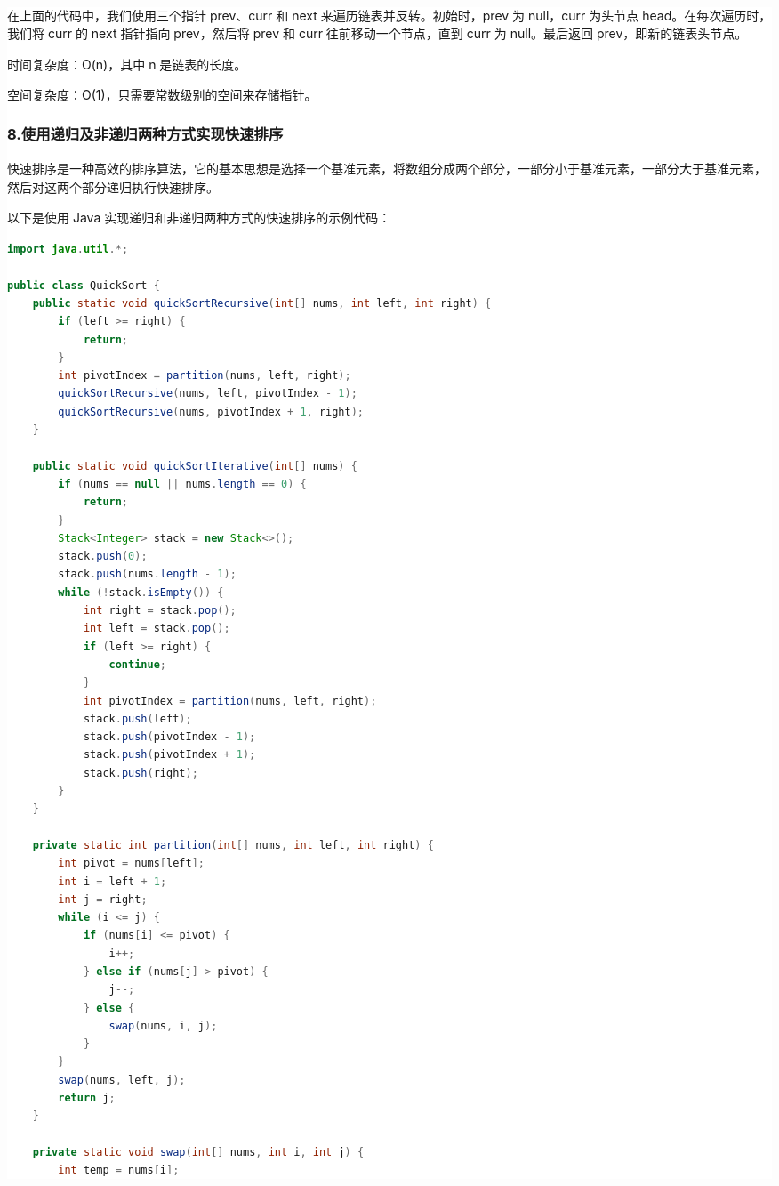 在上面的代码中，我们使用三个指针 prev、curr 和 next 来遍历链表并反转。初始时，prev 为 null，curr 为头节点 head。在每次遍历时，我们将 curr 的 next 指针指向 prev，然后将 prev 和 curr 往前移动一个节点，直到 curr 为 null。最后返回 prev，即新的链表头节点。

时间复杂度：O(n)，其中 n 是链表的长度。

空间复杂度：O(1)，只需要常数级别的空间来存储指针。

### 8.**使用递归及非递归两种方式实现快速排序**

快速排序是一种高效的排序算法，它的基本思想是选择一个基准元素，将数组分成两个部分，一部分小于基准元素，一部分大于基准元素，然后对这两个部分递归执行快速排序。

以下是使用 Java 实现递归和非递归两种方式的快速排序的示例代码：

```java
import java.util.*;

public class QuickSort {
    public static void quickSortRecursive(int[] nums, int left, int right) {
        if (left >= right) {
            return;
        }
        int pivotIndex = partition(nums, left, right);
        quickSortRecursive(nums, left, pivotIndex - 1);
        quickSortRecursive(nums, pivotIndex + 1, right);
    }

    public static void quickSortIterative(int[] nums) {
        if (nums == null || nums.length == 0) {
            return;
        }
        Stack<Integer> stack = new Stack<>();
        stack.push(0);
        stack.push(nums.length - 1);
        while (!stack.isEmpty()) {
            int right = stack.pop();
            int left = stack.pop();
            if (left >= right) {
                continue;
            }
            int pivotIndex = partition(nums, left, right);
            stack.push(left);
            stack.push(pivotIndex - 1);
            stack.push(pivotIndex + 1);
            stack.push(right);
        }
    }

    private static int partition(int[] nums, int left, int right) {
        int pivot = nums[left];
        int i = left + 1;
        int j = right;
        while (i <= j) {
            if (nums[i] <= pivot) {
                i++;
            } else if (nums[j] > pivot) {
                j--;
            } else {
                swap(nums, i, j);
            }
        }
        swap(nums, left, j);
        return j;
    }

    private static void swap(int[] nums, int i, int j) {
        int temp = nums[i];
```